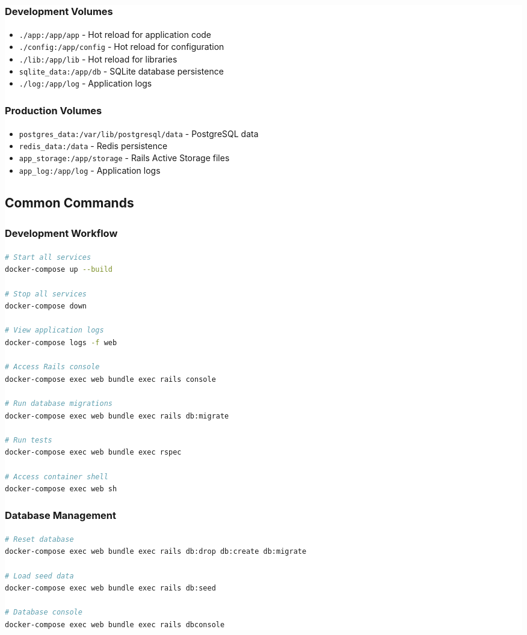 ### Development Volumes
- `./app:/app/app` - Hot reload for application code
- `./config:/app/config` - Hot reload for configuration
- `./lib:/app/lib` - Hot reload for libraries
- `sqlite_data:/app/db` - SQLite database persistence
- `./log:/app/log` - Application logs

### Production Volumes
- `postgres_data:/var/lib/postgresql/data` - PostgreSQL data
- `redis_data:/data` - Redis persistence
- `app_storage:/app/storage` - Rails Active Storage files
- `app_log:/app/log` - Application logs

## Common Commands

### Development Workflow
```bash
# Start all services
docker-compose up --build

# Stop all services
docker-compose down

# View application logs
docker-compose logs -f web

# Access Rails console
docker-compose exec web bundle exec rails console

# Run database migrations
docker-compose exec web bundle exec rails db:migrate

# Run tests
docker-compose exec web bundle exec rspec

# Access container shell
docker-compose exec web sh
```

### Database Management
```bash
# Reset database
docker-compose exec web bundle exec rails db:drop db:create db:migrate

# Load seed data
docker-compose exec web bundle exec rails db:seed

# Database console
docker-compose exec web bundle exec rails dbconsole
```

